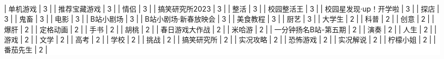 | 单机游戏 | 3 |
| 推荐宝藏游戏 | 3 |
| 情侣 | 3 |
| 搞笑研究所2023 | 3 |
| 整活 | 3 |
| 校园整活王 | 3 |
| 校园星发现·up！开学啦 | 3 |
| 探店 | 3 |
| 鬼畜 | 3 |
| 电影 | 3 |
| B站小剧场 | 3 |
| B站小剧场·新春放映会 | 3 |
| 美食教程 | 3 |
| 厨艺 | 3 |
| 大学生 | 2 |
| 科普 | 2 |
| 创意 | 2 |
| 爆肝 | 2 |
| 定格动画 | 2 |
| 手书 | 2 |
| 胡桃 | 2 |
| 春日游戏大作战 | 2 |
| 米哈游 | 2 |
| 一分钟扬名B站-第五期 | 2 |
| 演奏 | 2 |
| 人生 | 2 |
| 游戏 | 2 |
| 文学 | 2 |
| 高考 | 2 |
| 学校 | 2 |
| 挑战 | 2 |
| 搞笑研究所 | 2 |
| 实况攻略 | 2 |
| 恐怖游戏 | 2 |
| 实况解说 | 2 |
| 柠檬小姐 | 2 |
| 番茄先生 | 2 |